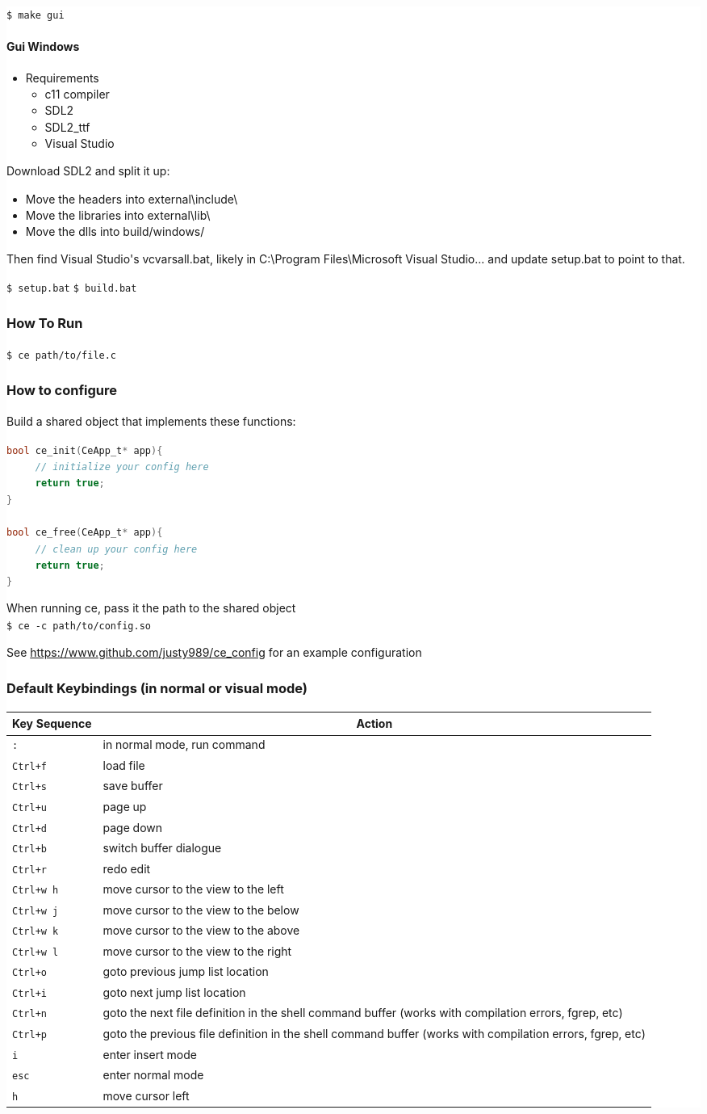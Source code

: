 `$ make gui`

#### Gui Windows
- Requirements
  - c11 compiler
  - SDL2
  - SDL2_ttf
  - Visual Studio

Download SDL2 and split it up:
- Move the headers into external\include\
- Move the libraries into external\lib\
- Move the dlls into build/windows/

Then find Visual Studio's vcvarsall.bat, likely in C:\Program Files\Microsoft Visual Studio\... and update setup.bat to point to that.

`$ setup.bat`
`$ build.bat`

### How To Run
`$ ce path/to/file.c`

### How to configure
Build a shared object that implements these functions:
``` c
bool ce_init(CeApp_t* app){
     // initialize your config here
     return true;
}

bool ce_free(CeApp_t* app){
     // clean up your config here
     return true;
}
```

When running ce, pass it the path to the shared object  
`$ ce -c path/to/config.so`

See https://www.github.com/justy989/ce_config for an example configuration  

### Default Keybindings (in normal or visual mode)
Key Sequence|Action
------------|------
`:`|in normal mode, run command
`Ctrl+f`|load file
`Ctrl+s`|save buffer
`Ctrl+u`|page up
`Ctrl+d`|page down
`Ctrl+b`|switch buffer dialogue
`Ctrl+r`|redo edit
`Ctrl+w h`|move cursor to the view to the left
`Ctrl+w j`|move cursor to the view to the below
`Ctrl+w k`|move cursor to the view to the above
`Ctrl+w l`|move cursor to the view to the right
`Ctrl+o`|goto previous jump list location
`Ctrl+i`|goto next jump list location
`Ctrl+n`|goto the next file definition in the shell command buffer (works with compilation errors, fgrep, etc)
`Ctrl+p`|goto the previous file definition in the shell command buffer (works with compilation errors, fgrep, etc)
`i`|enter insert mode
`esc`|enter normal mode
`h`|move cursor left